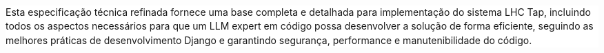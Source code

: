 Esta especificação técnica refinada fornece uma base completa e detalhada para implementação do sistema LHC Tap, incluindo todos os aspectos necessários para que um LLM expert em código possa desenvolver a solução de forma eficiente, seguindo as melhores práticas de desenvolvimento Django e garantindo segurança, performance e manutenibilidade do código.

